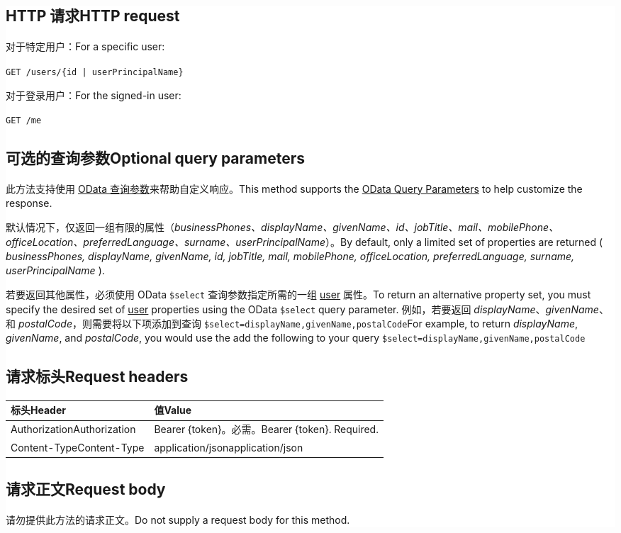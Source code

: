 ## <a name="http-request"></a><span data-ttu-id="5fc64-121">HTTP 请求</span><span class="sxs-lookup"><span data-stu-id="5fc64-121">HTTP request</span></span>
<span data-ttu-id="5fc64-122">对于特定用户：</span><span class="sxs-lookup"><span data-stu-id="5fc64-122">For a specific user:</span></span>

```http
GET /users/{id | userPrincipalName}
```

<span data-ttu-id="5fc64-123">对于登录用户：</span><span class="sxs-lookup"><span data-stu-id="5fc64-123">For the signed-in user:</span></span>

```http
GET /me
```

## <a name="optional-query-parameters"></a><span data-ttu-id="5fc64-124">可选的查询参数</span><span class="sxs-lookup"><span data-stu-id="5fc64-124">Optional query parameters</span></span>
<span data-ttu-id="5fc64-125">此方法支持使用 [OData 查询参数](/graph/query-parameters)来帮助自定义响应。</span><span class="sxs-lookup"><span data-stu-id="5fc64-125">This method supports the [OData Query Parameters](/graph/query-parameters) to help customize the response.</span></span>

<span data-ttu-id="5fc64-126">默认情况下，仅返回一组有限的属性（_businessPhones、displayName、givenName、id、jobTitle、mail、mobilePhone、officeLocation、preferredLanguage、surname、userPrincipalName_）。</span><span class="sxs-lookup"><span data-stu-id="5fc64-126">By default, only a limited set of properties are returned ( _businessPhones, displayName, givenName, id, jobTitle, mail, mobilePhone, officeLocation, preferredLanguage, surname, userPrincipalName_ ).</span></span> 

<span data-ttu-id="5fc64-127">若要返回其他属性，必须使用 OData `$select` 查询参数指定所需的一组 [user](../resources/user.md) 属性。</span><span class="sxs-lookup"><span data-stu-id="5fc64-127">To return an alternative property set, you must specify the desired set of [user](../resources/user.md) properties using the OData `$select` query parameter.</span></span> <span data-ttu-id="5fc64-128">例如，若要返回 _displayName_、_givenName_、和 _postalCode_，则需要将以下项添加到查询 `$select=displayName,givenName,postalCode`</span><span class="sxs-lookup"><span data-stu-id="5fc64-128">For example, to return _displayName_, _givenName_, and _postalCode_, you would use the add the following to your query `$select=displayName,givenName,postalCode`</span></span>

## <a name="request-headers"></a><span data-ttu-id="5fc64-129">请求标头</span><span class="sxs-lookup"><span data-stu-id="5fc64-129">Request headers</span></span>
| <span data-ttu-id="5fc64-130">标头</span><span class="sxs-lookup"><span data-stu-id="5fc64-130">Header</span></span>       | <span data-ttu-id="5fc64-131">值</span><span class="sxs-lookup"><span data-stu-id="5fc64-131">Value</span></span>|
|:-----------|:------|
| <span data-ttu-id="5fc64-132">Authorization</span><span class="sxs-lookup"><span data-stu-id="5fc64-132">Authorization</span></span>  | <span data-ttu-id="5fc64-p105">Bearer {token}。必需。</span><span class="sxs-lookup"><span data-stu-id="5fc64-p105">Bearer {token}. Required.</span></span> |
| <span data-ttu-id="5fc64-135">Content-Type</span><span class="sxs-lookup"><span data-stu-id="5fc64-135">Content-Type</span></span>   | <span data-ttu-id="5fc64-136">application/json</span><span class="sxs-lookup"><span data-stu-id="5fc64-136">application/json</span></span> |

## <a name="request-body"></a><span data-ttu-id="5fc64-137">请求正文</span><span class="sxs-lookup"><span data-stu-id="5fc64-137">Request body</span></span>
<span data-ttu-id="5fc64-138">请勿提供此方法的请求正文。</span><span class="sxs-lookup"><span data-stu-id="5fc64-138">Do not supply a request body for this method.</span></span>
